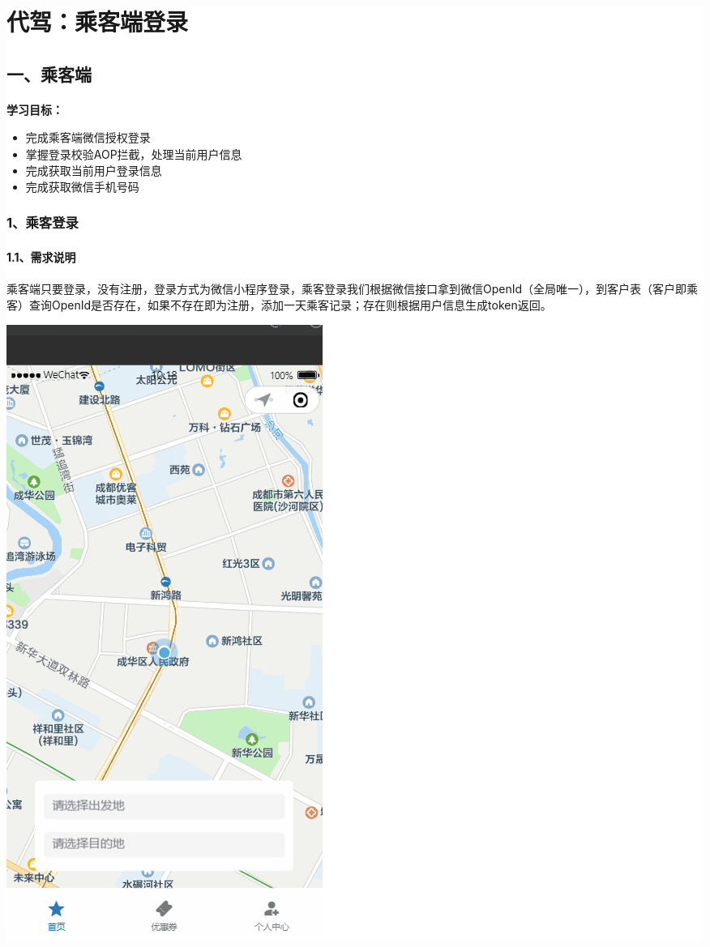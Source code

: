 # 代驾：乘客端登录

## 一、乘客端

**学习目标：**

- 完成乘客端微信授权登录
- 掌握登录校验AOP拦截，处理当前用户信息
- 完成获取当前用户登录信息
- 完成获取微信手机号码

### 1、乘客登录

#### 1.1、需求说明

乘客端只要登录，没有注册，登录方式为微信小程序登录，乘客登录我们根据微信接口拿到微信OpenId（全局唯一），到客户表（客户即乘客）查询OpenId是否存在，如果不存在即为注册，添加一天乘客记录；存在则根据用户信息生成token返回。

![login](assets/login.gif)
